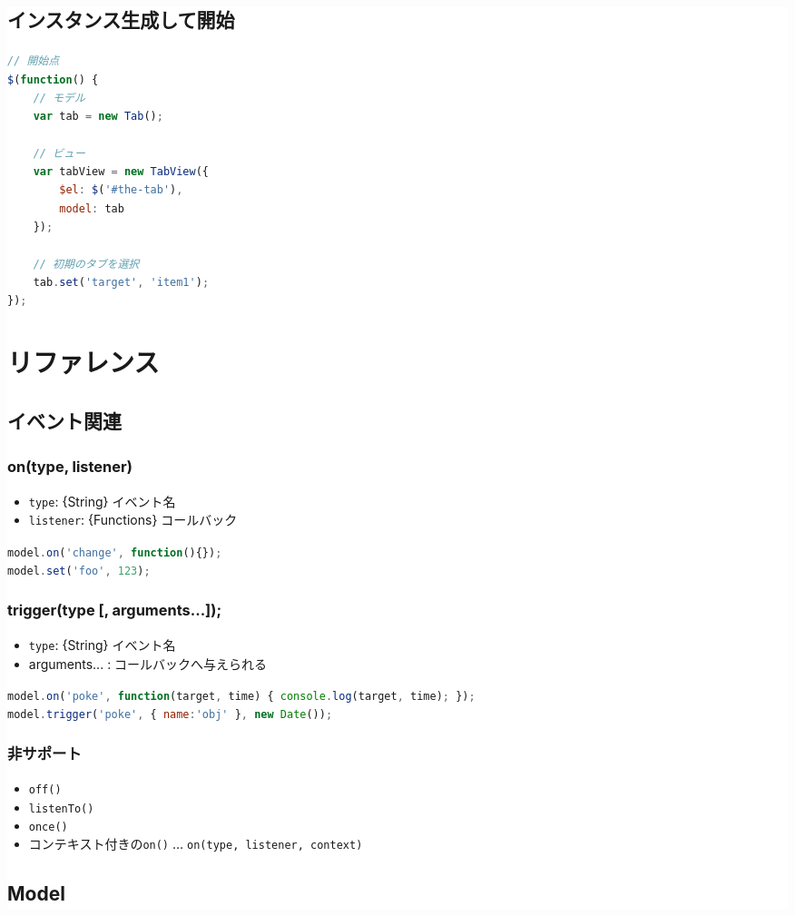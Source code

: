 ## インスタンス生成して開始

```js
// 開始点
$(function() {
	// モデル
	var tab = new Tab();

	// ビュー
	var tabView = new TabView({
		$el: $('#the-tab'),
		model: tab
	});

	// 初期のタブを選択
	tab.set('target', 'item1');
});
```

# リファレンス

## イベント関連

### on(type, listener)

* `type`: {String} イベント名
* `listener`: {Functions} コールバック

```js
model.on('change', function(){});
model.set('foo', 123);
```

### trigger(type [, arguments...]);

* `type`: {String} イベント名
* arguments... : コールバックへ与えられる

```js
model.on('poke', function(target, time) { console.log(target, time); });
model.trigger('poke', { name:'obj' }, new Date());
```

### 非サポート

* `off()`
* `listenTo()`
* `once()`
* コンテキスト付きの`on()` … `on(type, listener, context)`

## Model
